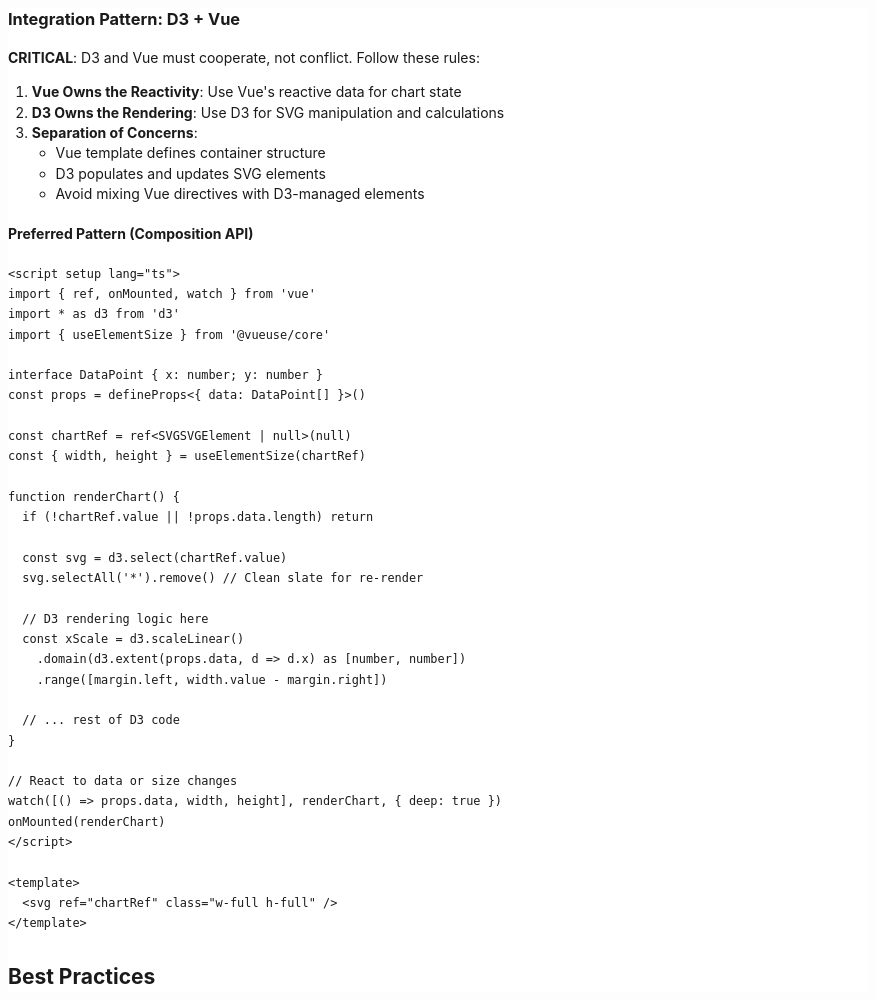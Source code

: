 ```
```

### Integration Pattern: D3 + Vue
**CRITICAL**: D3 and Vue must cooperate, not conflict. Follow these rules:

1. **Vue Owns the Reactivity**: Use Vue's reactive data for chart state
2. **D3 Owns the Rendering**: Use D3 for SVG manipulation and calculations
3. **Separation of Concerns**: 
   - Vue template defines container structure
   - D3 populates and updates SVG elements
   - Avoid mixing Vue directives with D3-managed elements

#### Preferred Pattern (Composition API)
```vue
<script setup lang="ts">
import { ref, onMounted, watch } from 'vue'
import * as d3 from 'd3'
import { useElementSize } from '@vueuse/core'

interface DataPoint { x: number; y: number }
const props = defineProps<{ data: DataPoint[] }>()

const chartRef = ref<SVGSVGElement | null>(null)
const { width, height } = useElementSize(chartRef)

function renderChart() {
  if (!chartRef.value || !props.data.length) return
  
  const svg = d3.select(chartRef.value)
  svg.selectAll('*').remove() // Clean slate for re-render
  
  // D3 rendering logic here
  const xScale = d3.scaleLinear()
    .domain(d3.extent(props.data, d => d.x) as [number, number])
    .range([margin.left, width.value - margin.right])
  
  // ... rest of D3 code
}

// React to data or size changes
watch([() => props.data, width, height], renderChart, { deep: true })
onMounted(renderChart)
</script>

<template>
  <svg ref="chartRef" class="w-full h-full" />
</template>
```

## Best Practices
